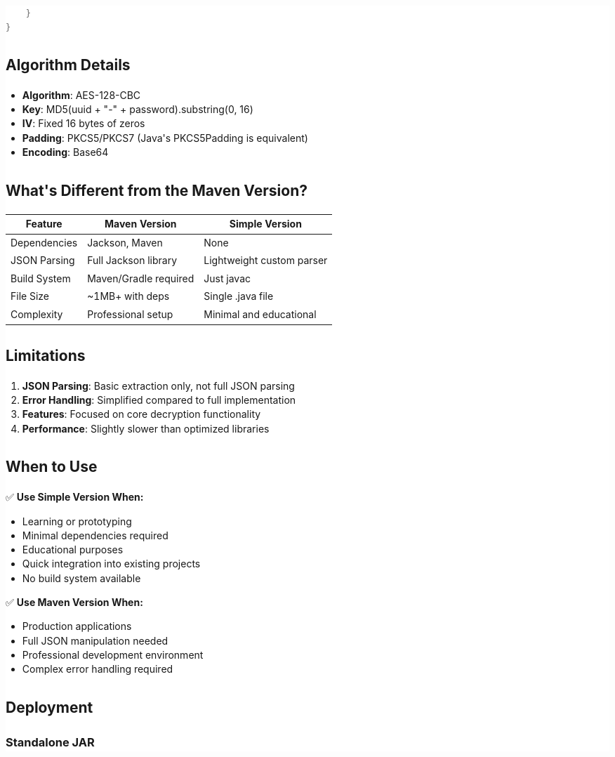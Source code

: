 ```java
    }
}
```

## Algorithm Details

- **Algorithm**: AES-128-CBC
- **Key**: MD5(uuid + "-" + password).substring(0, 16)
- **IV**: Fixed 16 bytes of zeros
- **Padding**: PKCS5/PKCS7 (Java's PKCS5Padding is equivalent)
- **Encoding**: Base64

## What's Different from the Maven Version?

| Feature | Maven Version | Simple Version |
|---------|---------------|----------------|
| Dependencies | Jackson, Maven | None |
| JSON Parsing | Full Jackson library | Lightweight custom parser |
| Build System | Maven/Gradle required | Just javac |
| File Size | ~1MB+ with deps | Single .java file |
| Complexity | Professional setup | Minimal and educational |

## Limitations

1. **JSON Parsing**: Basic extraction only, not full JSON parsing
2. **Error Handling**: Simplified compared to full implementation  
3. **Features**: Focused on core decryption functionality
4. **Performance**: Slightly slower than optimized libraries

## When to Use

✅ **Use Simple Version When:**
- Learning or prototyping
- Minimal dependencies required
- Educational purposes
- Quick integration into existing projects
- No build system available

✅ **Use Maven Version When:**
- Production applications
- Full JSON manipulation needed
- Professional development environment
- Complex error handling required

## Deployment

### Standalone JAR
